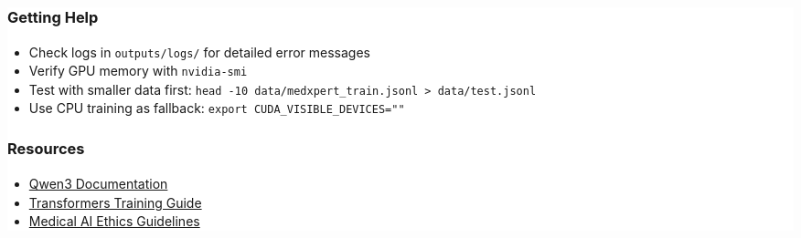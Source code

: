 ### Getting Help
- Check logs in `outputs/logs/` for detailed error messages
- Verify GPU memory with `nvidia-smi`
- Test with smaller data first: `head -10 data/medxpert_train.jsonl > data/test.jsonl`
- Use CPU training as fallback: `export CUDA_VISIBLE_DEVICES=""`

### Resources
- [Qwen3 Documentation](https://huggingface.co/Qwen/Qwen3-0.6B)
- [Transformers Training Guide](https://huggingface.co/docs/transformers/training)
- [Medical AI Ethics Guidelines](https://www.nature.com/articles/s41591-019-0548-6) 